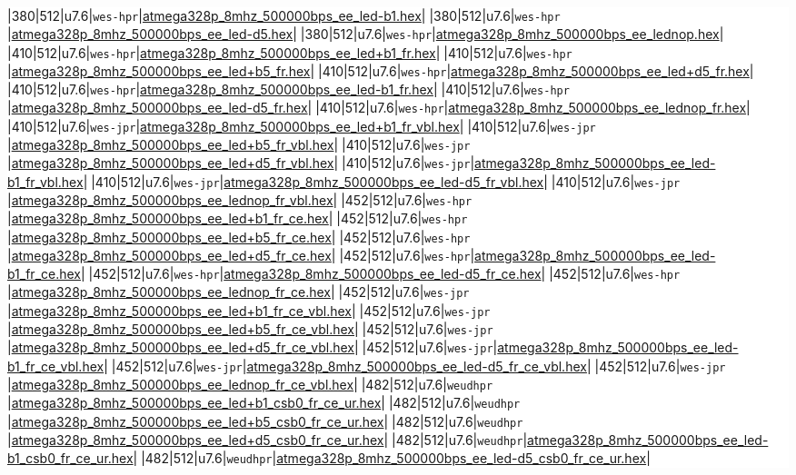 |380|512|u7.6|`wes-hpr`|[atmega328p_8mhz_500000bps_ee_led-b1.hex](https://raw.githubusercontent.com/stefanrueger/urboot/main//atmega328p_8mhz_500000bps_ee_led-b1.hex)|
|380|512|u7.6|`wes-hpr`|[atmega328p_8mhz_500000bps_ee_led-d5.hex](https://raw.githubusercontent.com/stefanrueger/urboot/main//atmega328p_8mhz_500000bps_ee_led-d5.hex)|
|380|512|u7.6|`wes-hpr`|[atmega328p_8mhz_500000bps_ee_lednop.hex](https://raw.githubusercontent.com/stefanrueger/urboot/main//atmega328p_8mhz_500000bps_ee_lednop.hex)|
|410|512|u7.6|`wes-hpr`|[atmega328p_8mhz_500000bps_ee_led+b1_fr.hex](https://raw.githubusercontent.com/stefanrueger/urboot/main//atmega328p_8mhz_500000bps_ee_led+b1_fr.hex)|
|410|512|u7.6|`wes-hpr`|[atmega328p_8mhz_500000bps_ee_led+b5_fr.hex](https://raw.githubusercontent.com/stefanrueger/urboot/main//atmega328p_8mhz_500000bps_ee_led+b5_fr.hex)|
|410|512|u7.6|`wes-hpr`|[atmega328p_8mhz_500000bps_ee_led+d5_fr.hex](https://raw.githubusercontent.com/stefanrueger/urboot/main//atmega328p_8mhz_500000bps_ee_led+d5_fr.hex)|
|410|512|u7.6|`wes-hpr`|[atmega328p_8mhz_500000bps_ee_led-b1_fr.hex](https://raw.githubusercontent.com/stefanrueger/urboot/main//atmega328p_8mhz_500000bps_ee_led-b1_fr.hex)|
|410|512|u7.6|`wes-hpr`|[atmega328p_8mhz_500000bps_ee_led-d5_fr.hex](https://raw.githubusercontent.com/stefanrueger/urboot/main//atmega328p_8mhz_500000bps_ee_led-d5_fr.hex)|
|410|512|u7.6|`wes-hpr`|[atmega328p_8mhz_500000bps_ee_lednop_fr.hex](https://raw.githubusercontent.com/stefanrueger/urboot/main//atmega328p_8mhz_500000bps_ee_lednop_fr.hex)|
|410|512|u7.6|`wes-jpr`|[atmega328p_8mhz_500000bps_ee_led+b1_fr_vbl.hex](https://raw.githubusercontent.com/stefanrueger/urboot/main//atmega328p_8mhz_500000bps_ee_led+b1_fr_vbl.hex)|
|410|512|u7.6|`wes-jpr`|[atmega328p_8mhz_500000bps_ee_led+b5_fr_vbl.hex](https://raw.githubusercontent.com/stefanrueger/urboot/main//atmega328p_8mhz_500000bps_ee_led+b5_fr_vbl.hex)|
|410|512|u7.6|`wes-jpr`|[atmega328p_8mhz_500000bps_ee_led+d5_fr_vbl.hex](https://raw.githubusercontent.com/stefanrueger/urboot/main//atmega328p_8mhz_500000bps_ee_led+d5_fr_vbl.hex)|
|410|512|u7.6|`wes-jpr`|[atmega328p_8mhz_500000bps_ee_led-b1_fr_vbl.hex](https://raw.githubusercontent.com/stefanrueger/urboot/main//atmega328p_8mhz_500000bps_ee_led-b1_fr_vbl.hex)|
|410|512|u7.6|`wes-jpr`|[atmega328p_8mhz_500000bps_ee_led-d5_fr_vbl.hex](https://raw.githubusercontent.com/stefanrueger/urboot/main//atmega328p_8mhz_500000bps_ee_led-d5_fr_vbl.hex)|
|410|512|u7.6|`wes-jpr`|[atmega328p_8mhz_500000bps_ee_lednop_fr_vbl.hex](https://raw.githubusercontent.com/stefanrueger/urboot/main//atmega328p_8mhz_500000bps_ee_lednop_fr_vbl.hex)|
|452|512|u7.6|`wes-hpr`|[atmega328p_8mhz_500000bps_ee_led+b1_fr_ce.hex](https://raw.githubusercontent.com/stefanrueger/urboot/main//atmega328p_8mhz_500000bps_ee_led+b1_fr_ce.hex)|
|452|512|u7.6|`wes-hpr`|[atmega328p_8mhz_500000bps_ee_led+b5_fr_ce.hex](https://raw.githubusercontent.com/stefanrueger/urboot/main//atmega328p_8mhz_500000bps_ee_led+b5_fr_ce.hex)|
|452|512|u7.6|`wes-hpr`|[atmega328p_8mhz_500000bps_ee_led+d5_fr_ce.hex](https://raw.githubusercontent.com/stefanrueger/urboot/main//atmega328p_8mhz_500000bps_ee_led+d5_fr_ce.hex)|
|452|512|u7.6|`wes-hpr`|[atmega328p_8mhz_500000bps_ee_led-b1_fr_ce.hex](https://raw.githubusercontent.com/stefanrueger/urboot/main//atmega328p_8mhz_500000bps_ee_led-b1_fr_ce.hex)|
|452|512|u7.6|`wes-hpr`|[atmega328p_8mhz_500000bps_ee_led-d5_fr_ce.hex](https://raw.githubusercontent.com/stefanrueger/urboot/main//atmega328p_8mhz_500000bps_ee_led-d5_fr_ce.hex)|
|452|512|u7.6|`wes-hpr`|[atmega328p_8mhz_500000bps_ee_lednop_fr_ce.hex](https://raw.githubusercontent.com/stefanrueger/urboot/main//atmega328p_8mhz_500000bps_ee_lednop_fr_ce.hex)|
|452|512|u7.6|`wes-jpr`|[atmega328p_8mhz_500000bps_ee_led+b1_fr_ce_vbl.hex](https://raw.githubusercontent.com/stefanrueger/urboot/main//atmega328p_8mhz_500000bps_ee_led+b1_fr_ce_vbl.hex)|
|452|512|u7.6|`wes-jpr`|[atmega328p_8mhz_500000bps_ee_led+b5_fr_ce_vbl.hex](https://raw.githubusercontent.com/stefanrueger/urboot/main//atmega328p_8mhz_500000bps_ee_led+b5_fr_ce_vbl.hex)|
|452|512|u7.6|`wes-jpr`|[atmega328p_8mhz_500000bps_ee_led+d5_fr_ce_vbl.hex](https://raw.githubusercontent.com/stefanrueger/urboot/main//atmega328p_8mhz_500000bps_ee_led+d5_fr_ce_vbl.hex)|
|452|512|u7.6|`wes-jpr`|[atmega328p_8mhz_500000bps_ee_led-b1_fr_ce_vbl.hex](https://raw.githubusercontent.com/stefanrueger/urboot/main//atmega328p_8mhz_500000bps_ee_led-b1_fr_ce_vbl.hex)|
|452|512|u7.6|`wes-jpr`|[atmega328p_8mhz_500000bps_ee_led-d5_fr_ce_vbl.hex](https://raw.githubusercontent.com/stefanrueger/urboot/main//atmega328p_8mhz_500000bps_ee_led-d5_fr_ce_vbl.hex)|
|452|512|u7.6|`wes-jpr`|[atmega328p_8mhz_500000bps_ee_lednop_fr_ce_vbl.hex](https://raw.githubusercontent.com/stefanrueger/urboot/main//atmega328p_8mhz_500000bps_ee_lednop_fr_ce_vbl.hex)|
|482|512|u7.6|`weudhpr`|[atmega328p_8mhz_500000bps_ee_led+b1_csb0_fr_ce_ur.hex](https://raw.githubusercontent.com/stefanrueger/urboot/main//atmega328p_8mhz_500000bps_ee_led+b1_csb0_fr_ce_ur.hex)|
|482|512|u7.6|`weudhpr`|[atmega328p_8mhz_500000bps_ee_led+b5_csb0_fr_ce_ur.hex](https://raw.githubusercontent.com/stefanrueger/urboot/main//atmega328p_8mhz_500000bps_ee_led+b5_csb0_fr_ce_ur.hex)|
|482|512|u7.6|`weudhpr`|[atmega328p_8mhz_500000bps_ee_led+d5_csb0_fr_ce_ur.hex](https://raw.githubusercontent.com/stefanrueger/urboot/main//atmega328p_8mhz_500000bps_ee_led+d5_csb0_fr_ce_ur.hex)|
|482|512|u7.6|`weudhpr`|[atmega328p_8mhz_500000bps_ee_led-b1_csb0_fr_ce_ur.hex](https://raw.githubusercontent.com/stefanrueger/urboot/main//atmega328p_8mhz_500000bps_ee_led-b1_csb0_fr_ce_ur.hex)|
|482|512|u7.6|`weudhpr`|[atmega328p_8mhz_500000bps_ee_led-d5_csb0_fr_ce_ur.hex](https://raw.githubusercontent.com/stefanrueger/urboot/main//atmega328p_8mhz_500000bps_ee_led-d5_csb0_fr_ce_ur.hex)|